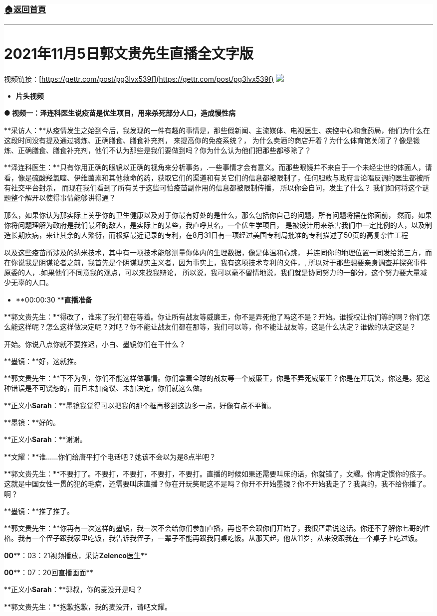 ###  [:house:返回首頁](https://github.com/ourhimalayas/txt)
---

# 2021年11月5日郭文贵先生直播全文字版
视频链接：[https://gettr.com/post/pg3lvx539f](https://gettr.com/post/pg3lvx539f)
![](https://assets.gnews.org/wp-content/uploads/2021/11/0-2.png)
- **片头视频**


**● 视频一：泽连科医生说疫苗是优生项目，用来杀死部分人口，造成慢性病**

**采访人：**从疫情发生之始到今后，我发现的一件有趣的事情是，那些假新闻、主流媒体、电视医生、疾控中心和食药局，他们为什么在这段时间没有提及通过锻炼、正确膳食、膳食补充剂， 来提高你的免疫系统？， 为什么卖酒的商店开着？为什么体育馆关闭了？像是锻炼、正确膳食、膳食补充剂，他们不认为那些是我们要做到吗？你为什么认为他们把那些都移除了？

**泽连科医生：**只有你用正确的眼镜以正确的视角来分析事务，.一些事情才会有意义。而那些眼镜并不来自于一个未经尘世的体面人，请看，像是硫酸羟氯喹、伊维菌素和其他救命的药，获取它们的渠道和有关它们的信息都被限制了，任何胆敢与政府言论唱反调的医生都被所有社交平台封杀， 而现在我们看到了所有关于这些可怕疫苗副作用的信息都被限制传播， 所以你会自问，发生了什么？ 我们如何将这个谜题整个解开以使得事情能够讲得通？

那么，如果你认为那实际上关乎你的卫生健康以及对于你最有好处的是什么，那么包括你自己的问题，所有问题将摆在你面前， 然而，如果你将问题理解为政府是我们最坏的敌人，是实际上的某些，我直呼其名，一个优生学项目， 是被设计用来杀害我们中一定比例的人，以及制造长期疾病，来让其余的人繁衍，而根据最近记录的专利，在8月31日有一项经过美国专利局批准的专利描述了50页的高复杂性工程

以及这些疫苗所涉及的纳米技术，其中有一项技术能够测量你体内的生理数据，像是体温和心跳， 并连同你的地理位置一同发给第三方，而在你说我是阴谋论者之前，我首先是个阴谋现实主义者，因为事实上，我有这项技术专利的文件，, 所以对于那些想要亲身调查并探究事件原委的人，.如果他们不同意我的观点，可以来找我辩论， 所以说，我可以毫不留情地说，我们就是协同努力的一部分，这个努力要大量减少无辜的人口。

- **00:00:30 ****直播准备**


**郭文贵先生：**得改了，谁来了我们都在等着。你让所有战友等威廉王，你不是弄死他了吗这不是？开始。谁授权让你们等的啊？你们怎么能这样呢？怎么这样做决定呢？对吧？你不能让战友们都在那等，我们可以等，你不能让战友等，这是什么决定？谁做的决定这是？

开始。你说八点你就不要推迟，小白、墨镜你们在干什么？

**墨镜：**好，这就推。

**郭文贵先生：**下不为例，你们不能这样做事情。你们拿着全球的战友等一个威廉王，你是不弄死威廉王？你是在开玩笑，你这是。犯这种错误是不可饶恕的，而且未加商议、未加决定，你们就这么做。

**正义小****Sarah****：**墨镜我觉得可以把我的那个框再移到这边多一点，好像有点不平衡。

**墨镜：**好的。

**正义小****Sarah****：**谢谢。

**文耀：**谁……你们给唐平打个电话吧？她该不会以为是8点半吧？

**郭文贵先生：**不要打了。不要打，不要打，不要打，不要打。直播的时候如果还需要叫床的话，你就错了，文耀。你肯定惯你的孩子。这就是中国女性一贯的犯的毛病，还需要叫床直播？你在开玩笑呢这不是吗？你开不开始墨镜？你不开始我走了？我真的，我不给你播了。啊？

**墨镜：**推了推了。

**郭文贵先生：**你再有一次这样的墨镜，我一次不会给你们参加直播，再也不会跟你们开始了，我很严肃说这话。你还不了解你七哥的性格。我有一个侄子跟我家里吃饭，我告诉我侄子，一辈子不能再跟我同桌吃饭。从那天起，他从11岁，从来没跟我在一个桌子上吃过饭。

**00****：03：21视频播放，采访****Zelenco****医生**

**00****：07：20回直播画面**

**正义小****Sarah****：**郭叔，你的麦没开是吗？

**郭文贵先生：**抱歉抱歉，我的麦没开，请吧文耀。
